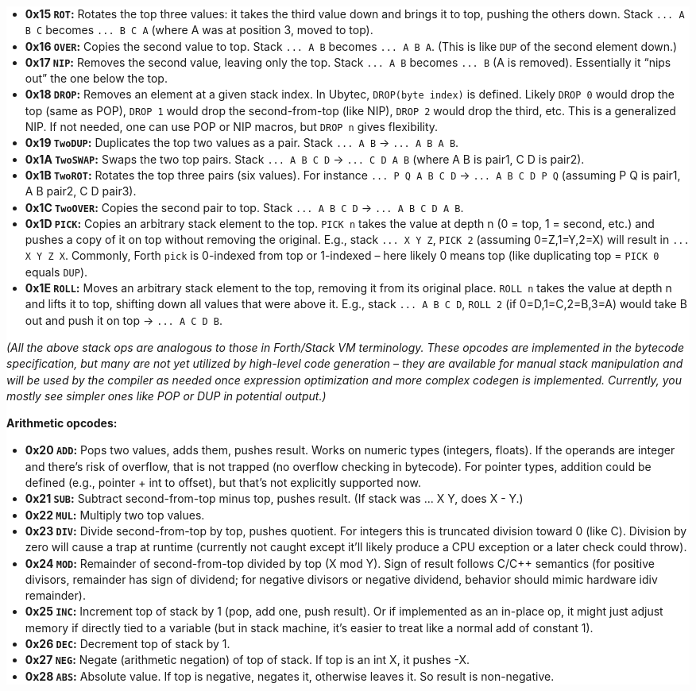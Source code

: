 * **0x15 `ROT`:** Rotates the top three values: it takes the third value down and brings it to top, pushing the others down. Stack `... A B C` becomes `... B C A` (where A was at position 3, moved to top).
* **0x16 `OVER`:** Copies the second value to top. Stack `... A B` becomes `... A B A`. (This is like `DUP` of the second element down.)
* **0x17 `NIP`:** Removes the second value, leaving only the top. Stack `... A B` becomes `... B` (A is removed). Essentially it “nips out” the one below the top.
* **0x18 `DROP`:** Removes an element at a given stack index. In Ubytec, `DROP(byte index)` is defined. Likely `DROP 0` would drop the top (same as POP), `DROP 1` would drop the second-from-top (like NIP), `DROP 2` would drop the third, etc. This is a generalized NIP. If not needed, one can use POP or NIP macros, but `DROP n` gives flexibility.
* **0x19 `TwoDUP`:** Duplicates the top two values as a pair. Stack `... A B` -> `... A B A B`.
* **0x1A `TwoSWAP`:** Swaps the two top pairs. Stack `... A B C D` -> `... C D A B` (where A B is pair1, C D is pair2).
* **0x1B `TwoROT`:** Rotates the top three pairs (six values). For instance `... P Q A B C D` -> `... A B C D P Q` (assuming P Q is pair1, A B pair2, C D pair3).
* **0x1C `TwoOVER`:** Copies the second pair to top. Stack `... A B C D` -> `... A B C D A B`.
* **0x1D `PICK`:** Copies an arbitrary stack element to the top. `PICK n` takes the value at depth n (0 = top, 1 = second, etc.) and pushes a copy of it on top without removing the original. E.g., stack `... X Y Z`, `PICK 2` (assuming 0=Z,1=Y,2=X) will result in `... X Y Z X`. Commonly, Forth `pick` is 0-indexed from top or 1-indexed – here likely 0 means top (like duplicating top = `PICK 0` equals `DUP`).
* **0x1E `ROLL`:** Moves an arbitrary stack element to the top, removing it from its original place. `ROLL n` takes the value at depth n and lifts it to top, shifting down all values that were above it. E.g., stack `... A B C D`, `ROLL 2` (if 0=D,1=C,2=B,3=A) would take B out and push it on top -> `... A C D B`.

*(All the above stack ops are analogous to those in Forth/Stack VM terminology. These opcodes are implemented in the bytecode specification, but many are not yet utilized by high-level code generation – they are available for manual stack manipulation and will be used by the compiler as needed once expression optimization and more complex codegen is implemented. Currently, you mostly see simpler ones like POP or DUP in potential output.)*

**Arithmetic opcodes:**

* **0x20 `ADD`:** Pops two values, adds them, pushes result. Works on numeric types (integers, floats). If the operands are integer and there’s risk of overflow, that is not trapped (no overflow checking in bytecode). For pointer types, addition could be defined (e.g., pointer + int to offset), but that’s not explicitly supported now.
* **0x21 `SUB`:** Subtract second-from-top minus top, pushes result. (If stack was ... X Y, does X - Y.)
* **0x22 `MUL`:** Multiply two top values.
* **0x23 `DIV`:** Divide second-from-top by top, pushes quotient. For integers this is truncated division toward 0 (like C). Division by zero will cause a trap at runtime (currently not caught except it’ll likely produce a CPU exception or a later check could throw).
* **0x24 `MOD`:** Remainder of second-from-top divided by top (X mod Y). Sign of result follows C/C++ semantics (for positive divisors, remainder has sign of dividend; for negative divisors or negative dividend, behavior should mimic hardware idiv remainder).
* **0x25 `INC`:** Increment top of stack by 1 (pop, add one, push result). Or if implemented as an in-place op, it might just adjust memory if directly tied to a variable (but in stack machine, it’s easier to treat like a normal add of constant 1).
* **0x26 `DEC`:** Decrement top of stack by 1.
* **0x27 `NEG`:** Negate (arithmetic negation) of top of stack. If top is an int X, it pushes -X.
* **0x28 `ABS`:** Absolute value. If top is negative, negates it, otherwise leaves it. So result is non-negative.
